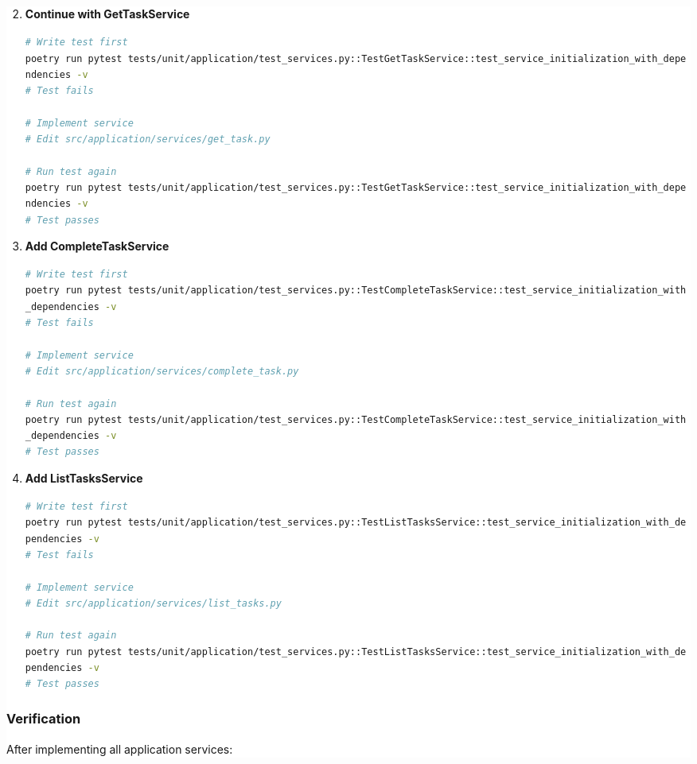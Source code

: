    ```bash
   ```

2. **Continue with GetTaskService**
   ```bash
   # Write test first
   poetry run pytest tests/unit/application/test_services.py::TestGetTaskService::test_service_initialization_with_dependencies -v
   # Test fails
   
   # Implement service
   # Edit src/application/services/get_task.py
   
   # Run test again
   poetry run pytest tests/unit/application/test_services.py::TestGetTaskService::test_service_initialization_with_dependencies -v
   # Test passes
   ```

3. **Add CompleteTaskService**
   ```bash
   # Write test first
   poetry run pytest tests/unit/application/test_services.py::TestCompleteTaskService::test_service_initialization_with_dependencies -v
   # Test fails
   
   # Implement service
   # Edit src/application/services/complete_task.py
   
   # Run test again
   poetry run pytest tests/unit/application/test_services.py::TestCompleteTaskService::test_service_initialization_with_dependencies -v
   # Test passes
   ```

4. **Add ListTasksService**
   ```bash
   # Write test first
   poetry run pytest tests/unit/application/test_services.py::TestListTasksService::test_service_initialization_with_dependencies -v
   # Test fails
   
   # Implement service
   # Edit src/application/services/list_tasks.py
   
   # Run test again
   poetry run pytest tests/unit/application/test_services.py::TestListTasksService::test_service_initialization_with_dependencies -v
   # Test passes
   ```

### Verification

After implementing all application services:
